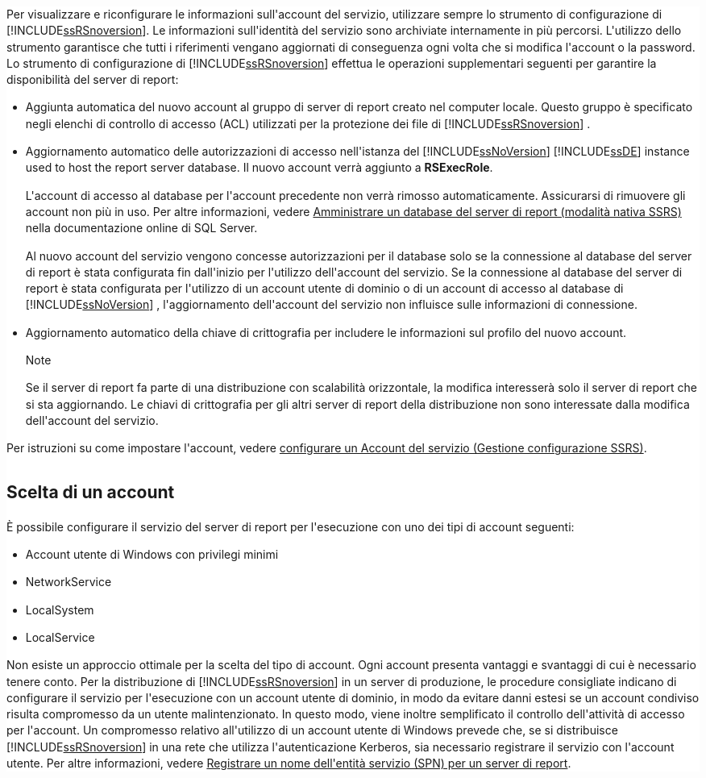  Per visualizzare e riconfigurare le informazioni sull'account del servizio, utilizzare sempre lo strumento di configurazione di [!INCLUDE[ssRSnoversion](../../includes/ssrsnoversion-md.md)]. Le informazioni sull'identità del servizio sono archiviate internamente in più percorsi. L'utilizzo dello strumento garantisce che tutti i riferimenti vengano aggiornati di conseguenza ogni volta che si modifica l'account o la password. Lo strumento di configurazione di [!INCLUDE[ssRSnoversion](../../includes/ssrsnoversion-md.md)] effettua le operazioni supplementari seguenti per garantire la disponibilità del server di report:  
  
- Aggiunta automatica del nuovo account al gruppo di server di report creato nel computer locale. Questo gruppo è specificato negli elenchi di controllo di accesso (ACL) utilizzati per la protezione dei file di [!INCLUDE[ssRSnoversion](../../includes/ssrsnoversion-md.md)] .  
  
- Aggiornamento automatico delle autorizzazioni di accesso nell'istanza del [!INCLUDE[ssNoVersion](../../includes/ssnoversion-md.md)] [!INCLUDE[ssDE](../../includes/ssde-md.md)] instance used to host the report server database. Il nuovo account verrà aggiunto a **RSExecRole**.  
  
     L'account di accesso al database per l'account precedente non verrà rimosso automaticamente. Assicurarsi di rimuovere gli account non più in uso. Per altre informazioni, vedere [Amministrare un database del server di report &#40;modalità nativa SSRS&#41;](../report-server/report-server-database-ssrs-native-mode.md) nella documentazione online di SQL Server.  
  
     Al nuovo account del servizio vengono concesse autorizzazioni per il database solo se la connessione al database del server di report è stata configurata fin dall'inizio per l'utilizzo dell'account del servizio. Se la connessione al database del server di report è stata configurata per l'utilizzo di un account utente di dominio o di un account di accesso al database di [!INCLUDE[ssNoVersion](../../includes/ssnoversion-md.md)] , l'aggiornamento dell'account del servizio non influisce sulle informazioni di connessione.  
  
- Aggiornamento automatico della chiave di crittografia per includere le informazioni sul profilo del nuovo account.  
  
    > [!NOTE]  
    > Se il server di report fa parte di una distribuzione con scalabilità orizzontale, la modifica interesserà solo il server di report che si sta aggiornando. Le chiavi di crittografia per gli altri server di report della distribuzione non sono interessate dalla modifica dell'account del servizio.  
  
 Per istruzioni su come impostare l'account, vedere [configurare un Account del servizio &#40;Gestione configurazione SSRS&#41;](../../sql-server/install/configure-a-service-account-ssrs-configuration-manager.md).  
  
## <a name="choosing-an-account"></a>Scelta di un account

 È possibile configurare il servizio del server di report per l'esecuzione con uno dei tipi di account seguenti:  
  
- Account utente di Windows con privilegi minimi  
  
- NetworkService  
  
- LocalSystem  
  
- LocalService  
  
 Non esiste un approccio ottimale per la scelta del tipo di account. Ogni account presenta vantaggi e svantaggi di cui è necessario tenere conto. Per la distribuzione di [!INCLUDE[ssRSnoversion](../../includes/ssrsnoversion-md.md)] in un server di produzione, le procedure consigliate indicano di configurare il servizio per l'esecuzione con un account utente di dominio, in modo da evitare danni estesi se un account condiviso risulta compromesso da un utente malintenzionato. In questo modo, viene inoltre semplificato il controllo dell'attività di accesso per l'account. Un compromesso relativo all'utilizzo di un account utente di Windows prevede che, se si distribuisce [!INCLUDE[ssRSnoversion](../../includes/ssrsnoversion-md.md)] in una rete che utilizza l'autenticazione Kerberos, sia necessario registrare il servizio con l'account utente. Per altre informazioni, vedere [Registrare un nome dell'entità servizio &#40;SPN&#41; per un server di report](../report-server/register-a-service-principal-name-spn-for-a-report-server.md).  
  